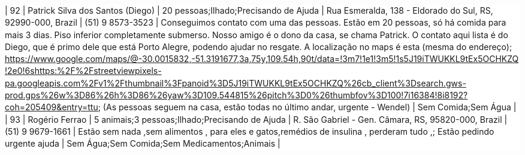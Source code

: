 |  92 | Patrick Silva dos Santos (Diego)                                                 | 20 pessoas;Ilhado;Precisando de Ajuda                | Rua Esmeralda, 138 - Eldorado do Sul, RS, 92990-000, Brazil                                                          | (51) 9 8573-3523                    | Conseguimos contato com uma das pessoas. Estão em 20 pessoas, só há comida para mais 3 dias. Piso inferior completamente submerso. Nosso amigo é o dono da casa, se chama Patrick. O contato aqui lista é do Diego, que é primo dele que está Porto Alegre, podendo ajudar no resgate. A localização no maps é esta (mesma do endereço); https://www.google.com/maps/@-30.0015832,-51.3191677,3a,75y,109.54h,90t/data=!3m7!1e1!3m5!1s5J19iTWUKKL9tEx5OCHKZQ!2e0!6shttps:%2F%2Fstreetviewpixels-pa.googleapis.com%2Fv1%2Fthumbnail%3Fpanoid%3D5J19iTWUKKL9tEx5OCHKZQ%26cb_client%3Dsearch.gws-prod.gps%26w%3D86%26h%3D86%26yaw%3D109.544815%26pitch%3D0%26thumbfov%3D100!7i16384!8i8192?coh=205409&entry=ttu; (As pessoas seguem na casa, estão todas no último andar, urgente - Wendel)                                                                                                                                                                                                                                                                                                                                                                                                                                                                                                                                                                                                                                                                                                                                                                                                                                                                                                                                           | Sem Comida;Sem Água                                                                                                                                  |
|  93 | Rogério Ferrao                                                                   | 5 animais;3 pessoas;Ilhado;Precisando de Ajuda       | R. São Gabriel - Gen. Câmara, RS, 95820-000, Brazil                                                                  | (51) 9 9679-1661                    | Estão sem nada ,sem alimentos , para eles e gatos,remédios de insulina , perderam tudo ,; Estão pedindo urgente ajuda                                                                                                                                                                                                                                                                                                                                                                                                                                                                                                                                                                                                                                                                                                                                                                                                                                                                                                                                                                                                                                                                                                                                                                                                                                                                                                                                                                                                                                                                                                                                                                                                             | Sem Água;Sem Comida;Sem Medicamentos;Animais                                                                                                         |
